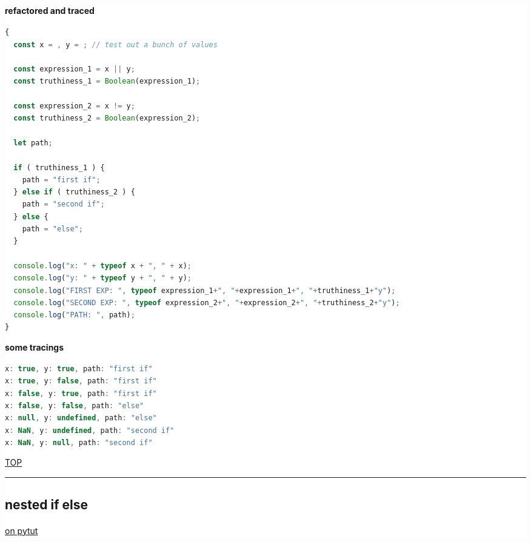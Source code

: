 ```js
```

__refactored and traced__
```js
{
  const x = , y = ; // test out a bunch of values

  const expression_1 = x || y;
  const truthiness_1 = Boolean(expression_1);

  const expression_2 = x != y;
  const truthiness_2 = Boolean(expression_2);

  let path;

  if ( truthiness_1 ) {
    path = "first if";
  } else if ( truthiness_2 ) {
    path = "second if";
  } else {
    path = "else";
  }

  console.log("x: " + typeof x + ", " + x);
  console.log("y: " + typeof y + ", " + y);
  console.log("FIRST EXP: ", typeof expression_1+", "+expression_1+", "+truthiness_1+"y");
  console.log("SECOND EXP: ", typeof expression_2+", "+expression_2+", "+truthiness_2+"y");
  console.log("PATH: ", path);
}
```

__some tracings__
```js
x: true, y: true, path: "first if"
x: true, y: false, path: "first if"
x: false, y: true, path: "first if"
x: false, y: false, path: "else"
x: null, y: undefined, path: "else"
x: NaN, y: undefined, path: "second if"
x: NaN, y: null, path: "second if"
```


[TOP](#conditional-exercises)

---


## nested if else

[on pytut](http://www.pythontutor.com/live.html#code=const%20x%20%3D%20,%20y%20%3D%20%3B%20//%20test%20out%20a%20bunch%20of%20values%0A%0Aconst%20expression_1%20%3D%20!x%20%26%26%20y%3B%0Alet%20truthiness_1%20%3D%20Boolean%28expression_1%29%3B%0A%0Aconst%20expression_2%20%3D%20!!y%20%7C%7C%20%2Bx%3B%0Alet%20truthiness_2%20%3D%20Boolean%28expression_2%29%3B%0A%0Aconst%20third_expression%20%3D%20x%20-%20y%20%7C%7C%20y%20-%20x%3B%0Alet%20truthiness_3%20%3D%20Boolean%28third_expression%29%3B%0A%0Alet%20path%3B%0A%0Aif%20%28%20truthiness_1%20%29%20%7B%0A%20%20if%20%28%20truthiness_2%20%29%20%7B%0A%20%20%20%20path%20%3D%20%22if%20if%22%3B%0A%20%20%7D%20else%20%7B%0A%20%20%20%20path%20%3D%20%22if%20else%22%3B%0A%20%20%7D%0A%7D%20else%20%7B%0A%20%20if%20%28%20truthiness_3%20%29%20%7B%0A%20%20%20%20path%20%3D%20%22else%20if%22%3B%0A%20%20%7D%20else%20%7B%0A%20%20%20%20path%20%3D%20%22else%20else%22%3B%0A%20%20%7D%0A%7D%0A%0Atruthiness_1%20%2B%3D%20%22y%22%3B%0Atruthiness_2%20%2B%3D%20%22y%22%3B%0Atruthiness_3%20%2B%3D%20%22y%22%3B&cumulative=false&curInstr=1&heapPrimitives=nevernest&mode=display&origin=opt-live.js&py=js&rawInputLstJSON=%5B%5D&textReferences=false)
